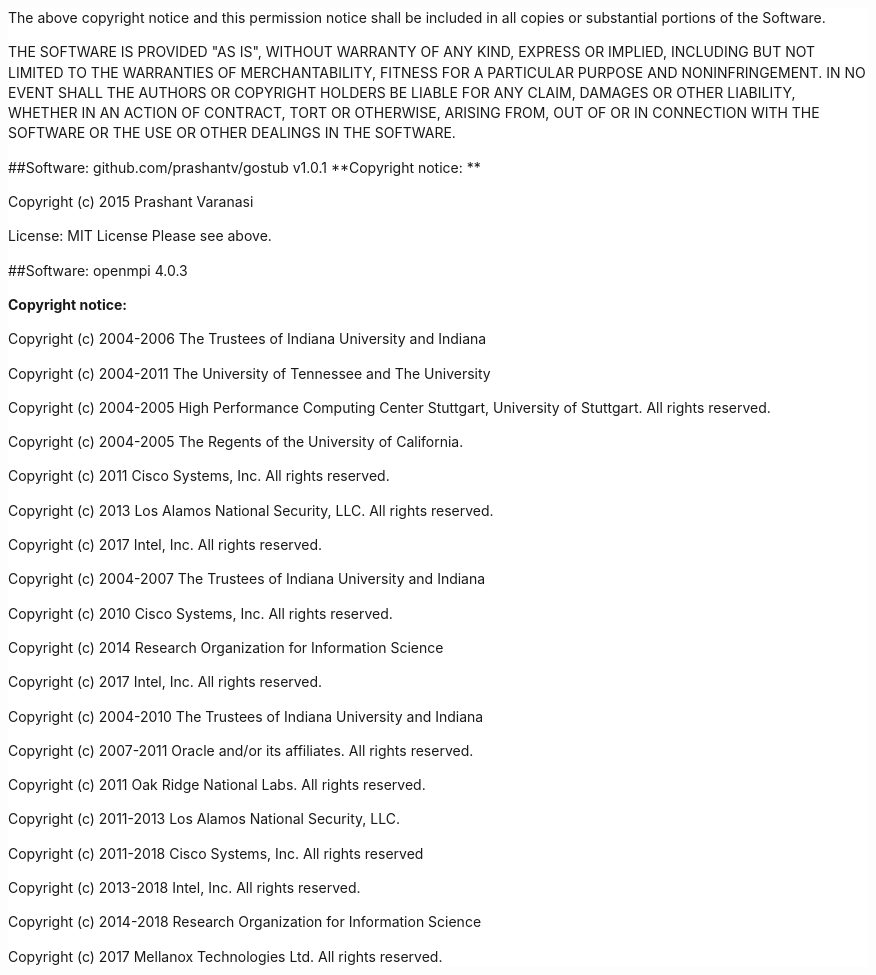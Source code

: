 The above copyright notice and this permission notice shall be included in
all copies or substantial portions of the Software.

THE SOFTWARE IS PROVIDED "AS IS", WITHOUT WARRANTY OF ANY KIND, EXPRESS OR
IMPLIED, INCLUDING BUT NOT LIMITED TO THE WARRANTIES OF MERCHANTABILITY,
FITNESS FOR A PARTICULAR PURPOSE AND NONINFRINGEMENT. IN NO EVENT SHALL THE
AUTHORS OR COPYRIGHT HOLDERS BE LIABLE FOR ANY CLAIM, DAMAGES OR OTHER
LIABILITY, WHETHER IN AN ACTION OF CONTRACT, TORT OR OTHERWISE, ARISING FROM,
OUT OF OR IN CONNECTION WITH THE SOFTWARE OR THE USE OR OTHER DEALINGS IN
THE SOFTWARE.

##Software: github.com/prashantv/gostub v1.0.1
**Copyright notice: **

Copyright (c) 2015 Prashant Varanasi

License: MIT License
Please see above.



##Software: openmpi 4.0.3

**Copyright notice:** 

Copyright (c) 2004-2006 The Trustees of Indiana University and Indiana

Copyright (c) 2004-2011 The University of Tennessee and The University

Copyright (c) 2004-2005 High Performance Computing Center Stuttgart, University of Stuttgart.  All rights reserved.

Copyright (c) 2004-2005 The Regents of the University of California.

Copyright (c) 2011 Cisco Systems, Inc.  All rights reserved.

Copyright (c) 2013      Los Alamos National Security, LLC.  All rights reserved.

Copyright (c) 2017      Intel, Inc.  All rights reserved.

Copyright (c) 2004-2007 The Trustees of Indiana University and Indiana

Copyright (c) 2010      Cisco Systems, Inc.  All rights reserved.

Copyright (c) 2014      Research Organization for Information Science

Copyright (c) 2017      Intel, Inc. All rights reserved.

Copyright (c) 2004-2010 The Trustees of Indiana University and Indiana

Copyright (c) 2007-2011 Oracle and/or its affiliates.  All rights reserved.

Copyright (c) 2011      Oak Ridge National Labs.  All rights reserved.

Copyright (c) 2011-2013 Los Alamos National Security, LLC.

Copyright (c) 2011-2018 Cisco Systems, Inc.  All rights reserved

Copyright (c) 2013-2018 Intel, Inc.  All rights reserved.

Copyright (c) 2014-2018 Research Organization for Information Science

Copyright (c) 2017      Mellanox Technologies Ltd. All rights reserved.
